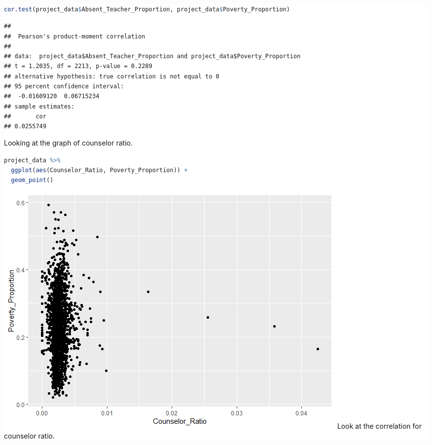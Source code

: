 ``` r
cor.test(project_data$Absent_Teacher_Proportion, project_data$Poverty_Proportion)
```

    ## 
    ##  Pearson's product-moment correlation
    ## 
    ## data:  project_data$Absent_Teacher_Proportion and project_data$Poverty_Proportion
    ## t = 1.2035, df = 2213, p-value = 0.2289
    ## alternative hypothesis: true correlation is not equal to 0
    ## 95 percent confidence interval:
    ##  -0.01609120  0.06715234
    ## sample estimates:
    ##       cor 
    ## 0.0255749

Looking at the graph of counselor ratio.

``` r
project_data %>%
  ggplot(aes(Counselor_Ratio, Poverty_Proportion)) + 
  geom_point()
```

![](SouthernCorrelations_files/figure-gfm/unnamed-chunk-6-1.png)
Look at the correlation for counselor ratio.
